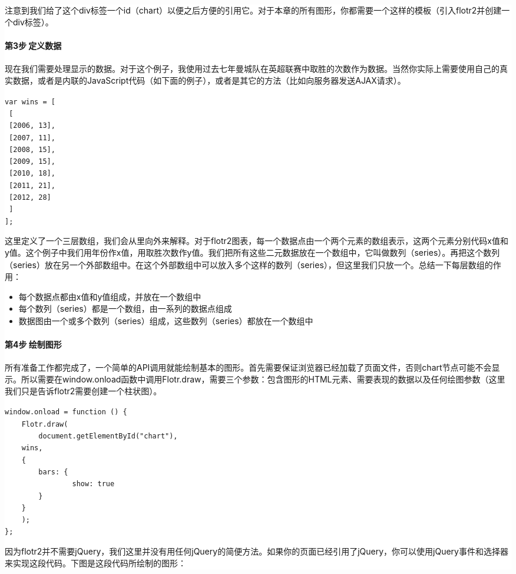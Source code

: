 注意到我们给了这个div标签一个id（chart）以便之后方便的引用它。对于本章的所有图形，你都需要一个这样的模板（引入flotr2并创建一个div标签）。  



#### 第3步 定义数据

现在我们需要处理显示的数据。对于这个例子，我使用过去七年曼城队在英超联赛中取胜的次数作为数据。当然你实际上需要使用自己的真实数据，或者是内联的JavaScript代码（如下面的例子），或者是其它的方法（比如向服务器发送AJAX请求）。  



```
var wins = [
 [
 [2006, 13],
 [2007, 11],
 [2008, 15],
 [2009, 15],
 [2010, 18],
 [2011, 21],
 [2012, 28]
 ]
];
```

这里定义了一个三层数组，我们会从里向外来解释。对于flotr2图表，每一个数据点由一个两个元素的数组表示，这两个元素分别代码x值和y值。这个例子中我们用年份作x值，用取胜次数作y值。我们把所有这些二元数据放在一个数组中，它叫做数列（series）。再把这个数列（series）放在另一个外部数组中。在这个外部数组中可以放入多个这样的数列（series），但这里我们只放一个。总结一下每层数组的作用：  




- 每个数据点都由x值和y值组成，并放在一个数组中
- 每个数列（series）都是一个数组，由一系列的数据点组成
- 数据图由一个或多个数列（series）组成，这些数列（series）都放在一个数组中



#### 第4步 绘制图形

所有准备工作都完成了，一个简单的API调用就能绘制基本的图形。首先需要保证浏览器已经加载了页面文件，否则chart节点可能不会显示。所以需要在window.onload函数中调用Flotr.draw，需要三个参数：包含图形的HTML元素、需要表现的数据以及任何绘图参数（这里我们只是告诉flotr2需要创建一个柱状图）。  



```
window.onload = function () {
    Flotr.draw(
        document.getElementById("chart"),
	wins,
	{
	    bars: {
                show: true
	    }
	}
    );
};
```

因为flotr2并不需要jQuery，我们这里并没有用任何jQuery的简便方法。如果你的页面已经引用了jQuery，你可以使用jQuery事件和选择器来实现这段代码。下图是这段代码所绘制的图形：  

